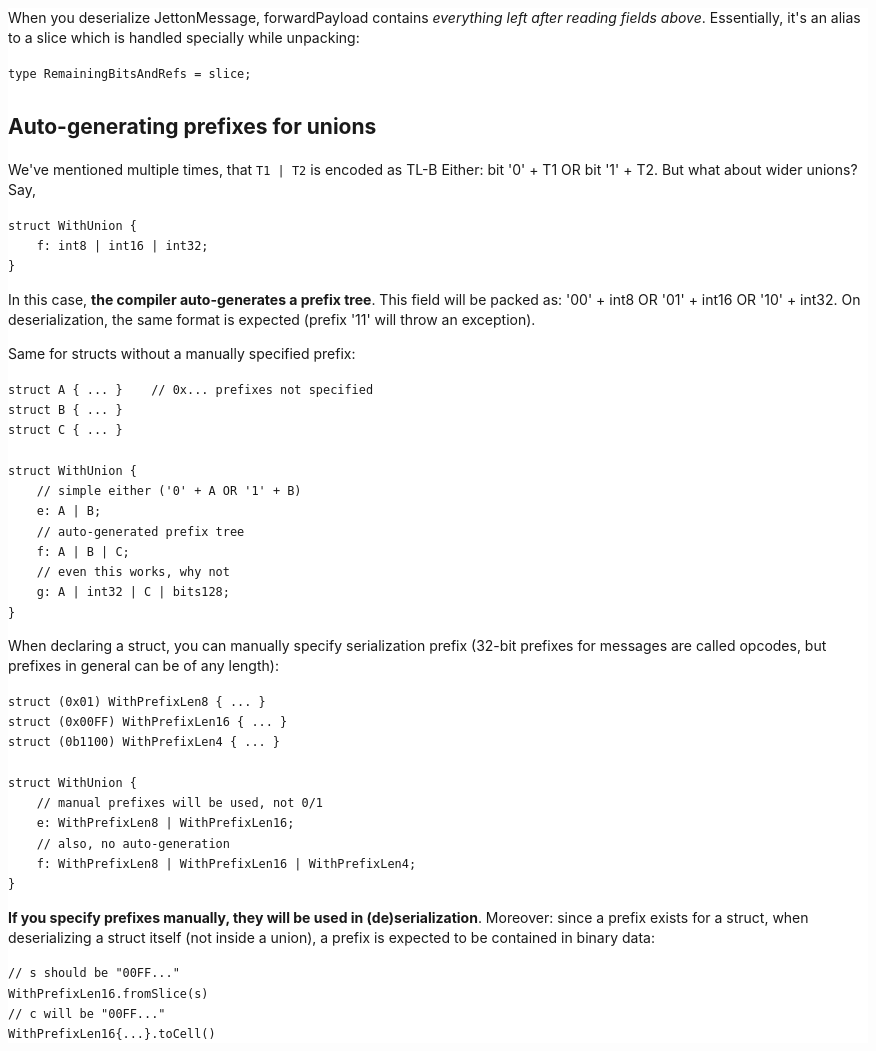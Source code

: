 When you deserialize JettonMessage, forwardPayload contains _everything left after reading fields above_. Essentially, it's an alias to a slice which is handled specially while unpacking:


```
type RemainingBitsAndRefs = slice;
```


## Auto-generating prefixes for unions


We've mentioned multiple times, that `T1 | T2` is encoded as TL-B Either: bit '0' + T1 OR bit '1' + T2. But what about wider unions? Say,

```tolk
struct WithUnion {
    f: int8 | int16 | int32;
}
```

In this case, **the compiler auto-generates a prefix tree**. This field will be packed as: '00' + int8 OR '01' + int16 OR '10' + int32. 
On deserialization, the same format is expected (prefix '11' will throw an exception).

Same for structs without a manually specified prefix:
```tolk
struct A { ... }    // 0x... prefixes not specified
struct B { ... }
struct C { ... }

struct WithUnion {
    // simple either ('0' + A OR '1' + B)
    e: A | B;
    // auto-generated prefix tree
    f: A | B | C;
    // even this works, why not
    g: A | int32 | C | bits128;
}
```

When declaring a struct, you can manually specify serialization prefix (32-bit prefixes for messages are called opcodes, but prefixes in general can be of any length):
```tolk
struct (0x01) WithPrefixLen8 { ... }
struct (0x00FF) WithPrefixLen16 { ... }
struct (0b1100) WithPrefixLen4 { ... }

struct WithUnion {
    // manual prefixes will be used, not 0/1
    e: WithPrefixLen8 | WithPrefixLen16;
    // also, no auto-generation
    f: WithPrefixLen8 | WithPrefixLen16 | WithPrefixLen4;
}
```

**If you specify prefixes manually, they will be used in (de)serialization**. 
Moreover: since a prefix exists for a struct, when deserializing a struct itself (not inside a union), a prefix is expected to be contained in binary data:
```tolk
// s should be "00FF..."
WithPrefixLen16.fromSlice(s)
// c will be "00FF..."
WithPrefixLen16{...}.toCell()
```
